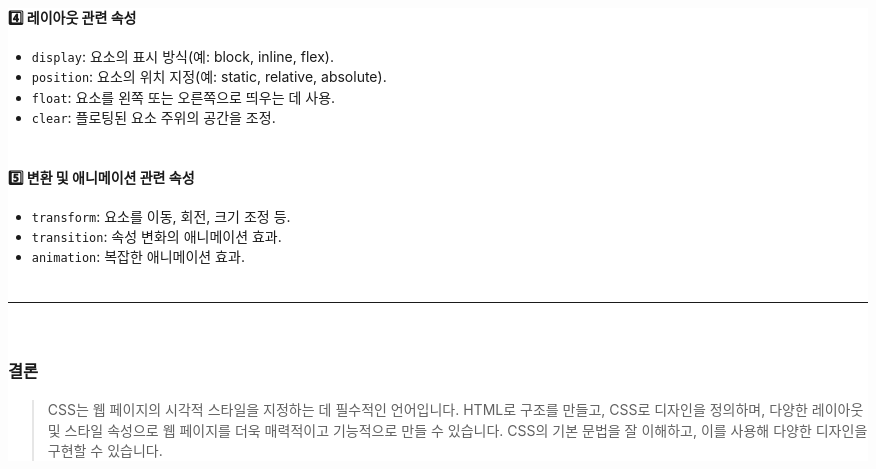 #### 4️⃣ **레이아웃 관련 속성**

* `display`: 요소의 표시 방식(예: block, inline, flex).
* `position`: 요소의 위치 지정(예: static, relative, absolute).
* `float`: 요소를 왼쪽 또는 오른쪽으로 띄우는 데 사용.
* `clear`: 플로팅된 요소 주위의 공간을 조정.<br>　

#### 5️⃣ **변환 및 애니메이션 관련 속성**

* `transform`: 요소를 이동, 회전, 크기 조정 등.
* `transition`: 속성 변화의 애니메이션 효과.
* `animation`: 복잡한 애니메이션 효과.<br>　
　
* * *
　
### **결론**

> CSS는 웹 페이지의 시각적 스타일을 지정하는 데 필수적인 언어입니다. HTML로 구조를 만들고, CSS로 디자인을 정의하며, 다양한 레이아웃 및 스타일 속성으로 웹 페이지를 더욱 매력적이고 기능적으로 만들 수 있습니다. CSS의 기본 문법을 잘 이해하고, 이를 사용해 다양한 디자인을 구현할 수 있습니다.
